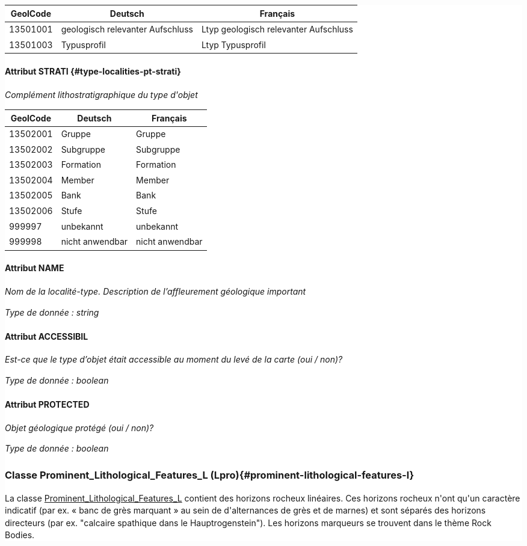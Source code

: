 
|GeolCode|Deutsch|Français|
|---------------|----------------------------------------|----------------------------------------|
|13501001 | geologisch relevanter Aufschluss | Ltyp geologisch relevanter Aufschluss     |
|13501003 | Typusprofil | Ltyp Typusprofil     |




#### Attribut  STRATI {#type-localities-pt-strati}
_Complément lithostratigraphique du type d&#39;objet_


|GeolCode|Deutsch|Français|
|---------------|----------------------------------------|----------------------------------------|
|13502001 | Gruppe | Gruppe     |
|13502002 | Subgruppe | Subgruppe     |
|13502003 | Formation | Formation     |
|13502004 | Member | Member     |
|13502005 | Bank | Bank     |
|13502006 | Stufe | Stufe     |
|999997 | unbekannt | unbekannt     |
|999998 | nicht anwendbar | nicht anwendbar     |




#### Attribut  NAME
_Nom de la localité-type. Description de l’affleurement géologique important_

_Type de donnée :  string_





#### Attribut  ACCESSIBIL
_Est-ce que le type d’objet était accessible au moment du levé de la carte (oui / non)?_

_Type de donnée :  boolean_





#### Attribut  PROTECTED
_Objet géologique protégé (oui / non)?_

_Type de donnée :  boolean_





### Classe Prominent_Lithological_Features_L (Lpro){#prominent-lithological-features-l}
La classe [Prominent_Lithological_Features_L](#prominent-lithological-features-l) contient des
horizons rocheux linéaires. Ces horizons rocheux n&#39;ont qu&#39;un
caractère indicatif (par ex. « banc de grès marquant » au
sein de d&#39;alternances de grès et de marnes) et sont séparés
des horizons directeurs (par ex. &#34;calcaire spathique dans le
Hauptrogenstein&#34;). Les horizons marqueurs se trouvent dans
le thème Rock Bodies.
